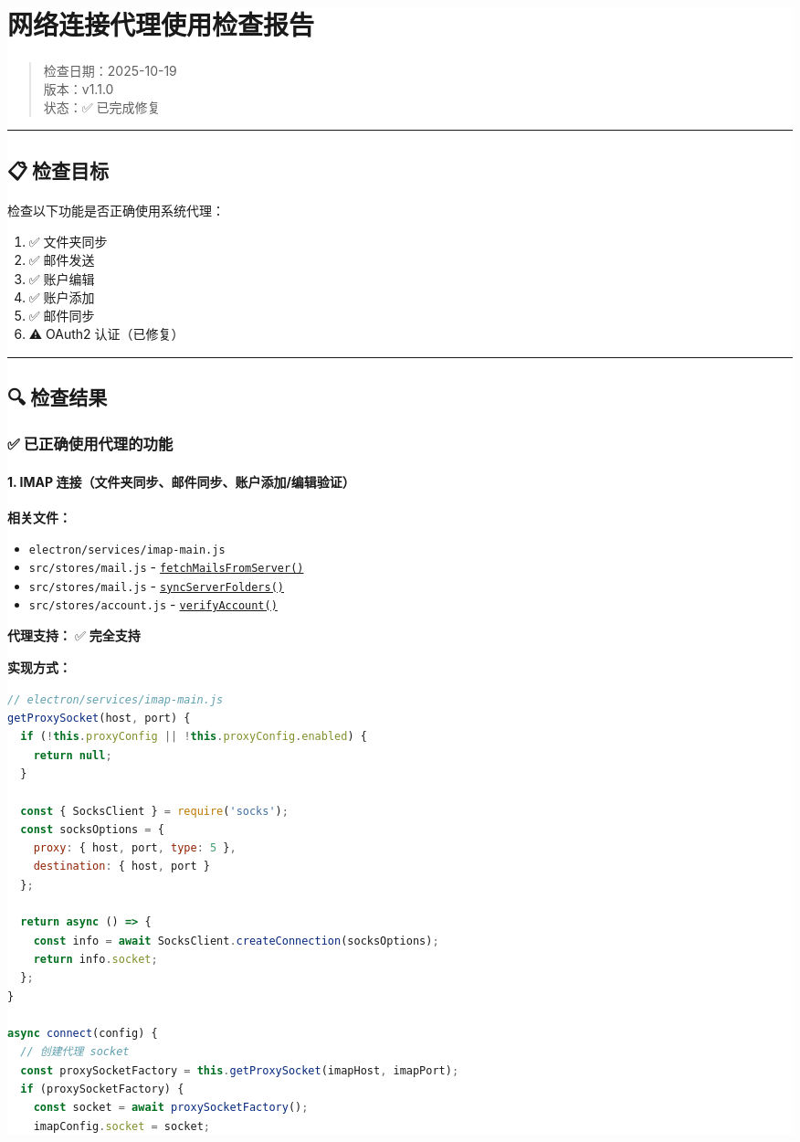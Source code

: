 # 网络连接代理使用检查报告

> 检查日期：2025-10-19  
> 版本：v1.1.0  
> 状态：✅ 已完成修复

---

## 📋 检查目标

检查以下功能是否正确使用系统代理：
1. ✅ 文件夹同步
2. ✅ 邮件发送
3. ✅ 账户编辑
4. ✅ 账户添加
5. ✅ 邮件同步
6. ⚠️ OAuth2 认证（已修复）

---

## 🔍 检查结果

### ✅ 已正确使用代理的功能

#### 1. **IMAP 连接**（文件夹同步、邮件同步、账户添加/编辑验证）

**相关文件：**
- `electron/services/imap-main.js`
- `src/stores/mail.js` - [`fetchMailsFromServer()`](file://c:\Users\Administrator\Documents\Maillionaire\src\stores\mail.js#L104-L189)
- `src/stores/mail.js` - [`syncServerFolders()`](file://c:\Users\Administrator\Documents\Maillionaire\src\stores\mail.js#L413-L500)
- `src/stores/account.js` - [`verifyAccount()`](file://c:\Users\Administrator\Documents\Maillionaire\src\stores\account.js#L38-L103)

**代理支持：** ✅ **完全支持**

**实现方式：**
```javascript
// electron/services/imap-main.js
getProxySocket(host, port) {
  if (!this.proxyConfig || !this.proxyConfig.enabled) {
    return null;
  }
  
  const { SocksClient } = require('socks');
  const socksOptions = {
    proxy: { host, port, type: 5 },
    destination: { host, port }
  };
  
  return async () => {
    const info = await SocksClient.createConnection(socksOptions);
    return info.socket;
  };
}

async connect(config) {
  // 创建代理 socket
  const proxySocketFactory = this.getProxySocket(imapHost, imapPort);
  if (proxySocketFactory) {
    const socket = await proxySocketFactory();
    imapConfig.socket = socket;
```